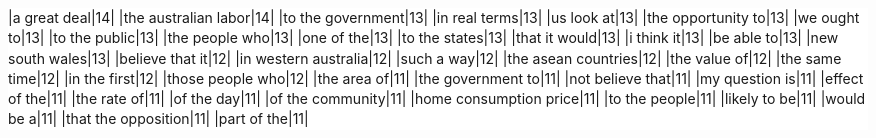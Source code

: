 |a great deal|14|
|the australian labor|14|
|to the government|13|
|in real terms|13|
|us look at|13|
|the opportunity to|13|
|we ought to|13|
|to the public|13|
|the people who|13|
|one of the|13|
|to the states|13|
|that it would|13|
|i think it|13|
|be able to|13|
|new south wales|13|
|believe that it|12|
|in western australia|12|
|such a way|12|
|the asean countries|12|
|the value of|12|
|the same time|12|
|in the first|12|
|those people who|12|
|the area of|11|
|the government to|11|
|not believe that|11|
|my question is|11|
|effect of the|11|
|the rate of|11|
|of the day|11|
|of the community|11|
|home consumption price|11|
|to the people|11|
|likely to be|11|
|would be a|11|
|that the opposition|11|
|part of the|11|